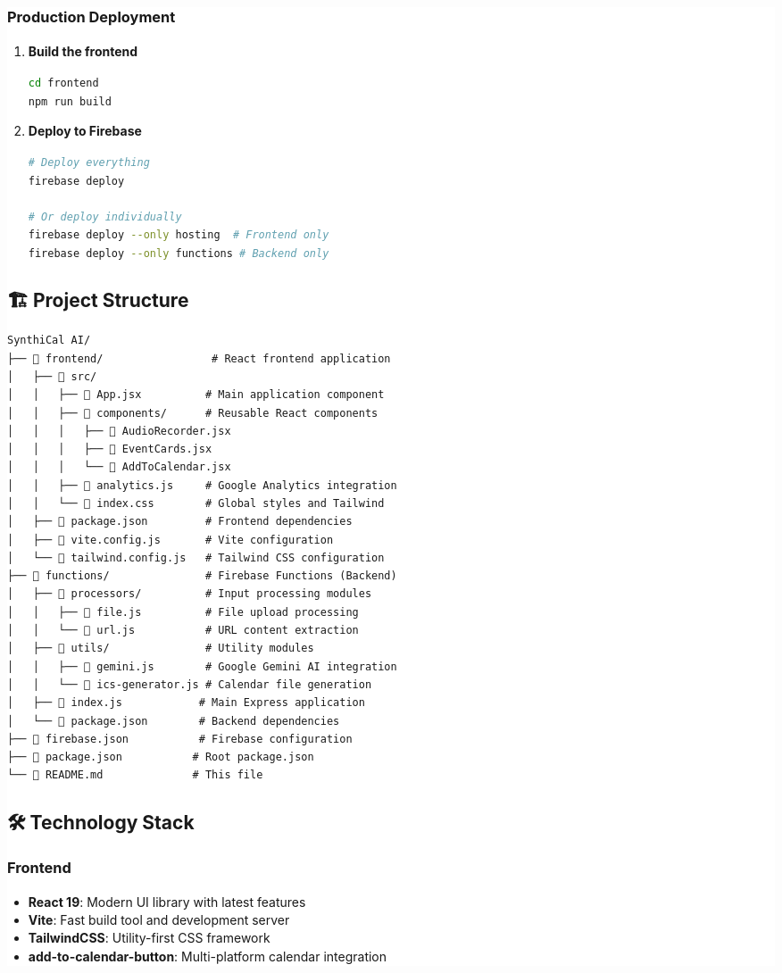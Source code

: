 ### Production Deployment

1. **Build the frontend**
   ```bash
   cd frontend
   npm run build
   ```

2. **Deploy to Firebase**
   ```bash
   # Deploy everything
   firebase deploy
   
   # Or deploy individually
   firebase deploy --only hosting  # Frontend only
   firebase deploy --only functions # Backend only
   ```

## 🏗️ Project Structure

```
SynthiCal AI/
├── 📁 frontend/                 # React frontend application
│   ├── 📁 src/
│   │   ├── 📄 App.jsx          # Main application component
│   │   ├── 📁 components/      # Reusable React components
│   │   │   ├── 📄 AudioRecorder.jsx
│   │   │   ├── 📄 EventCards.jsx
│   │   │   └── 📄 AddToCalendar.jsx
│   │   ├── 📄 analytics.js     # Google Analytics integration
│   │   └── 📄 index.css        # Global styles and Tailwind
│   ├── 📄 package.json         # Frontend dependencies
│   ├── 📄 vite.config.js       # Vite configuration
│   └── 📄 tailwind.config.js   # Tailwind CSS configuration
├── 📁 functions/               # Firebase Functions (Backend)
│   ├── 📁 processors/          # Input processing modules
│   │   ├── 📄 file.js          # File upload processing
│   │   └── 📄 url.js           # URL content extraction
│   ├── 📁 utils/               # Utility modules
│   │   ├── 📄 gemini.js        # Google Gemini AI integration
│   │   └── 📄 ics-generator.js # Calendar file generation
│   ├── 📄 index.js            # Main Express application
│   └── 📄 package.json        # Backend dependencies
├── 📄 firebase.json           # Firebase configuration
├── 📄 package.json           # Root package.json
└── 📄 README.md              # This file
```

## 🛠️ Technology Stack

### Frontend
- **React 19**: Modern UI library with latest features
- **Vite**: Fast build tool and development server
- **TailwindCSS**: Utility-first CSS framework
- **add-to-calendar-button**: Multi-platform calendar integration
